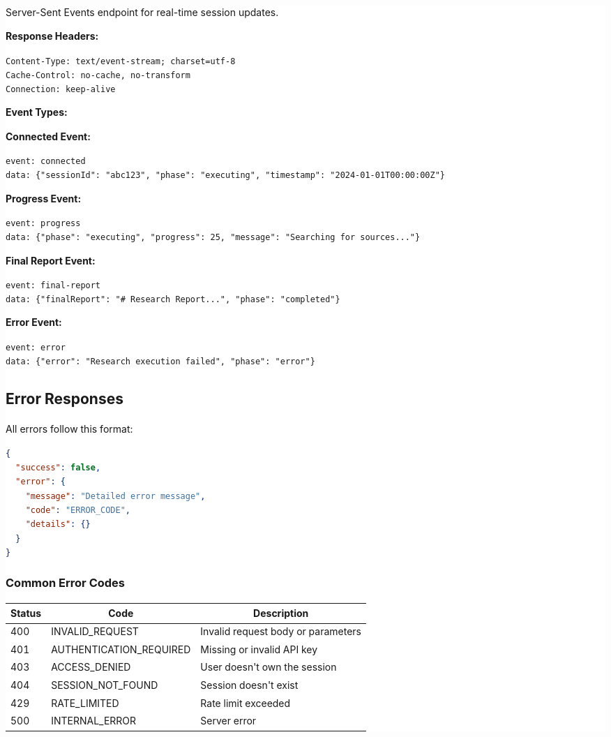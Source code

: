 Server-Sent Events endpoint for real-time session updates.

**Response Headers:**
```
Content-Type: text/event-stream; charset=utf-8
Cache-Control: no-cache, no-transform
Connection: keep-alive
```

**Event Types:**

**Connected Event:**
```
event: connected
data: {"sessionId": "abc123", "phase": "executing", "timestamp": "2024-01-01T00:00:00Z"}
```

**Progress Event:**
```
event: progress
data: {"phase": "executing", "progress": 25, "message": "Searching for sources..."}
```

**Final Report Event:**
```
event: final-report
data: {"finalReport": "# Research Report...", "phase": "completed"}
```

**Error Event:**
```
event: error
data: {"error": "Research execution failed", "phase": "error"}
```

## Error Responses

All errors follow this format:

```json
{
  "success": false,
  "error": {
    "message": "Detailed error message",
    "code": "ERROR_CODE",
    "details": {}
  }
}
```

### Common Error Codes

| Status | Code | Description |
|--------|------|-------------|
| 400 | INVALID_REQUEST | Invalid request body or parameters |
| 401 | AUTHENTICATION_REQUIRED | Missing or invalid API key |
| 403 | ACCESS_DENIED | User doesn't own the session |
| 404 | SESSION_NOT_FOUND | Session doesn't exist |
| 429 | RATE_LIMITED | Rate limit exceeded |
| 500 | INTERNAL_ERROR | Server error |
